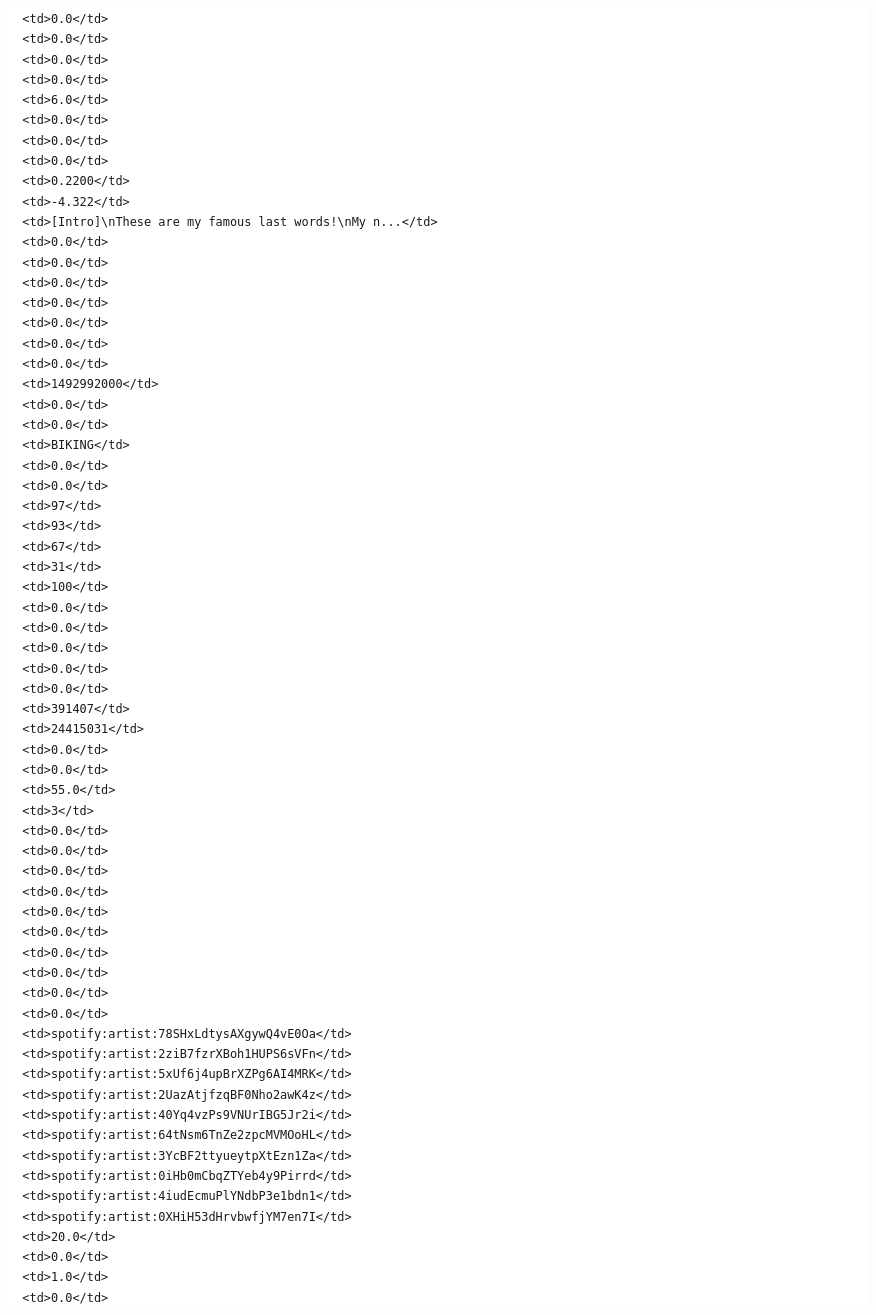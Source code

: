       <td>0.0</td>
      <td>0.0</td>
      <td>0.0</td>
      <td>0.0</td>
      <td>6.0</td>
      <td>0.0</td>
      <td>0.0</td>
      <td>0.0</td>
      <td>0.2200</td>
      <td>-4.322</td>
      <td>[Intro]\nThese are my famous last words!\nMy n...</td>
      <td>0.0</td>
      <td>0.0</td>
      <td>0.0</td>
      <td>0.0</td>
      <td>0.0</td>
      <td>0.0</td>
      <td>0.0</td>
      <td>1492992000</td>
      <td>0.0</td>
      <td>0.0</td>
      <td>BIKING</td>
      <td>0.0</td>
      <td>0.0</td>
      <td>97</td>
      <td>93</td>
      <td>67</td>
      <td>31</td>
      <td>100</td>
      <td>0.0</td>
      <td>0.0</td>
      <td>0.0</td>
      <td>0.0</td>
      <td>0.0</td>
      <td>391407</td>
      <td>24415031</td>
      <td>0.0</td>
      <td>0.0</td>
      <td>55.0</td>
      <td>3</td>
      <td>0.0</td>
      <td>0.0</td>
      <td>0.0</td>
      <td>0.0</td>
      <td>0.0</td>
      <td>0.0</td>
      <td>0.0</td>
      <td>0.0</td>
      <td>0.0</td>
      <td>0.0</td>
      <td>spotify:artist:78SHxLdtysAXgywQ4vE0Oa</td>
      <td>spotify:artist:2ziB7fzrXBoh1HUPS6sVFn</td>
      <td>spotify:artist:5xUf6j4upBrXZPg6AI4MRK</td>
      <td>spotify:artist:2UazAtjfzqBF0Nho2awK4z</td>
      <td>spotify:artist:40Yq4vzPs9VNUrIBG5Jr2i</td>
      <td>spotify:artist:64tNsm6TnZe2zpcMVMOoHL</td>
      <td>spotify:artist:3YcBF2ttyueytpXtEzn1Za</td>
      <td>spotify:artist:0iHb0mCbqZTYeb4y9Pirrd</td>
      <td>spotify:artist:4iudEcmuPlYNdbP3e1bdn1</td>
      <td>spotify:artist:0XHiH53dHrvbwfjYM7en7I</td>
      <td>20.0</td>
      <td>0.0</td>
      <td>1.0</td>
      <td>0.0</td>